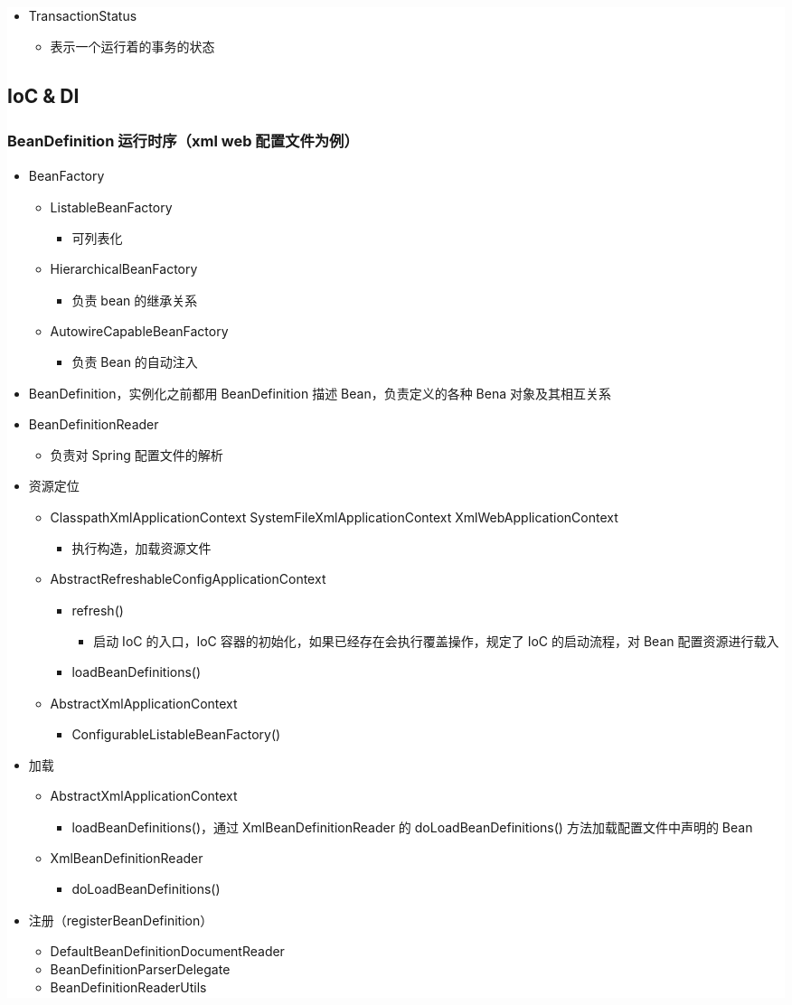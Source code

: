 - TransactionStatus

	- 表示一个运行着的事务的状态

## IoC & DI

### BeanDefinition 运行时序（xml web 配置文件为例）

- BeanFactory

	- ListableBeanFactory

		- 可列表化

	- HierarchicalBeanFactory

		- 负责 bean 的继承关系

	- AutowireCapableBeanFactory

		- 负责 Bean 的自动注入

- BeanDefinition，实例化之前都用 BeanDefinition 描述 Bean，负责定义的各种 Bena 对象及其相互关系
- BeanDefinitionReader

	- 负责对 Spring 配置文件的解析

- 资源定位

	- ClasspathXmlApplicationContext
SystemFileXmlApplicationContext
XmlWebApplicationContext

		- 执行构造，加载资源文件

	- AbstractRefreshableConfigApplicationContext

		- refresh()

			- 启动 IoC 的入口，IoC  容器的初始化，如果已经存在会执行覆盖操作，规定了 IoC 的启动流程，对 Bean 配置资源进行载入

		- loadBeanDefinitions()

	- AbstractXmlApplicationContext

		- ConfigurableListableBeanFactory()

- 加载

	- AbstractXmlApplicationContext

		- loadBeanDefinitions()，通过 XmlBeanDefinitionReader 的 doLoadBeanDefinitions() 方法加载配置文件中声明的 Bean

	- XmlBeanDefinitionReader

		- doLoadBeanDefinitions()

- 注册（registerBeanDefinition）

	- DefaultBeanDefinitionDocumentReader
	- BeanDefinitionParserDelegate
	- BeanDefinitionReaderUtils
